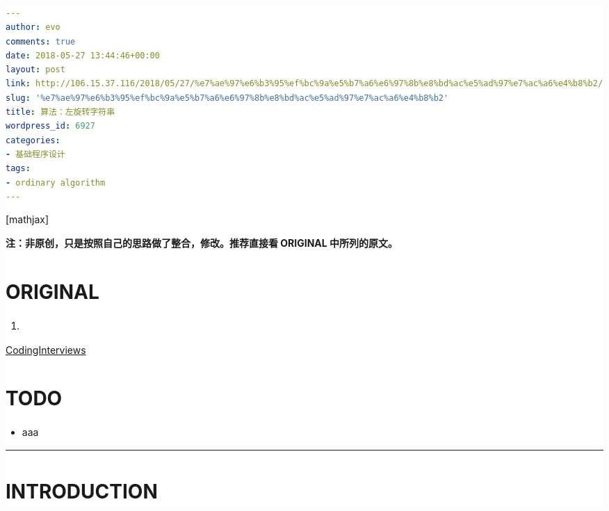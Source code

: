 ```yaml
---
author: evo
comments: true
date: 2018-05-27 13:44:46+00:00
layout: post
link: http://106.15.37.116/2018/05/27/%e7%ae%97%e6%b3%95%ef%bc%9a%e5%b7%a6%e6%97%8b%e8%bd%ac%e5%ad%97%e7%ac%a6%e4%b8%b2/
slug: '%e7%ae%97%e6%b3%95%ef%bc%9a%e5%b7%a6%e6%97%8b%e8%bd%ac%e5%ad%97%e7%ac%a6%e4%b8%b2'
title: 算法：左旋转字符串
wordpress_id: 6927
categories:
- 基础程序设计
tags:
- ordinary algorithm
---
```




[mathjax]

**注：非原创，只是按照自己的思路做了整合，修改。推荐直接看 ORIGINAL 中所列的原文。**


# ORIGINAL





 	
  1. 


[CodingInterviews](https://github.com/gatieme/CodingInterviews)







# TODO





 	
  * aaa





* * *





# INTRODUCTION
